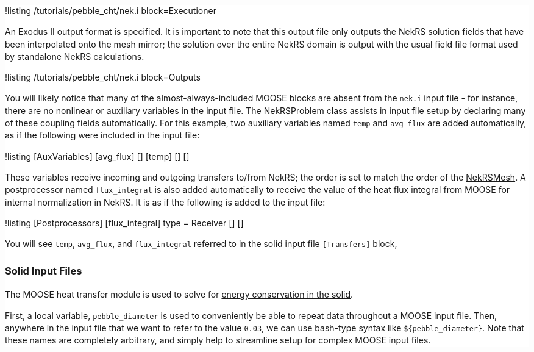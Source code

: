 !listing /tutorials/pebble_cht/nek.i
  block=Executioner

An Exodus II output format is specified.
It is important to note that this output file only outputs the NekRS solution fields that have
been interpolated onto the mesh mirror; the solution over the entire NekRS domain is output
with the usual field file format used by standalone NekRS calculations.

!listing /tutorials/pebble_cht/nek.i
  block=Outputs

You will likely notice that many of the almost-always-included MOOSE blocks are absent
from the `nek.i` input file - for instance, there are no nonlinear or auxiliary variables
in the input file.
The [NekRSProblem](NekRSProblem.md) class assists in input file setup by declaring many of these coupling fields
automatically. For this example, two auxiliary variables named `temp` and `avg_flux` are
added automatically, as if the following were included in the input file:

!listing
[AuxVariables]
  [avg_flux]
  []
  [temp]
  []
[]

These variables receive incoming and outgoing transfers to/from NekRS; the order is set
to match the order of the [NekRSMesh](NekRSMesh.md).
A postprocessor named `flux_integral`
is also added automatically to receive the value of the heat flux
integral from MOOSE for internal normalization in NekRS. It is as if the following is added
to the input file:

!listing
[Postprocessors]
  [flux_integral]
    type = Receiver
  []
[]

You will see `temp`, `avg_flux`, and `flux_integral` referred to in the solid input file `[Transfers]` block,

### Solid Input Files

The MOOSE heat transfer module is used to solve for
[energy conservation in the solid](theory/heat_eqn.md).

First, a local variable, `pebble_diameter` is used to conveniently be able to
repeat data throughout a MOOSE input file. Then, anywhere in the input file that
we want to refer to the value `0.03`, we can use bash-type syntax like `${pebble_diameter}`.
Note that these names are completely arbitrary, and simply help to streamline setup for
complex MOOSE input files.
